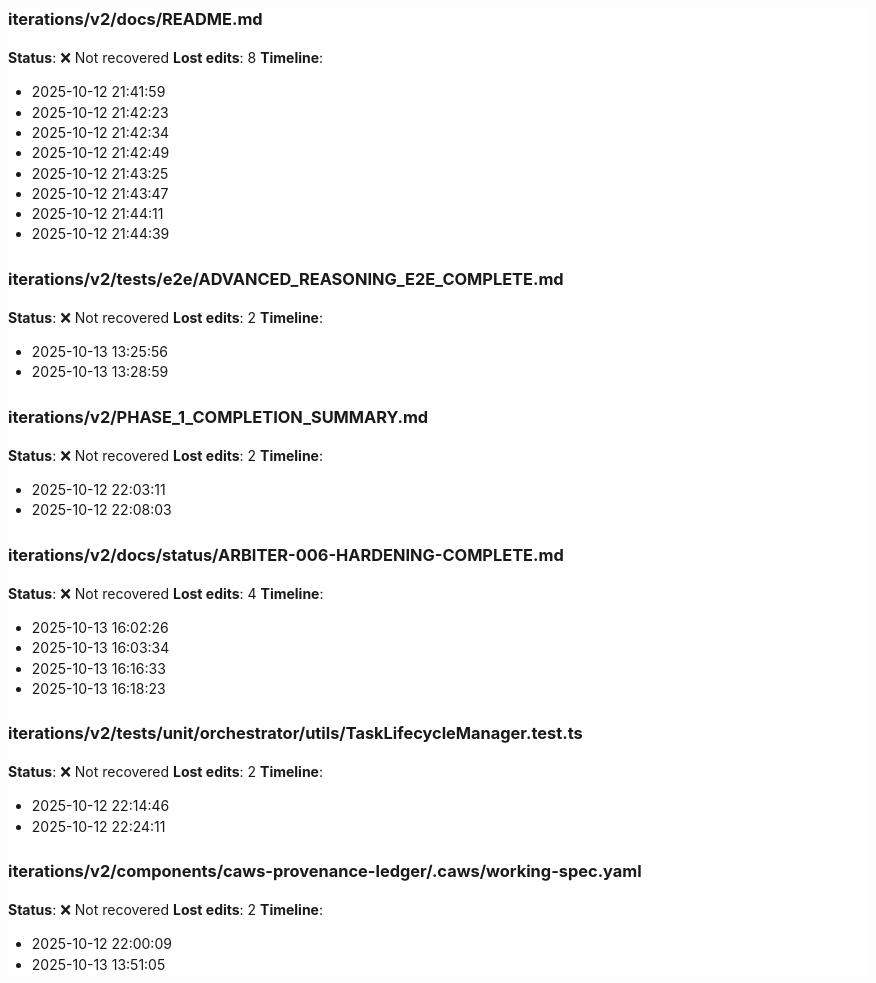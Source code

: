 ### iterations/v2/docs/README.md
**Status**: ❌ Not recovered
**Lost edits**: 8
**Timeline**:
- 2025-10-12 21:41:59
- 2025-10-12 21:42:23
- 2025-10-12 21:42:34
- 2025-10-12 21:42:49
- 2025-10-12 21:43:25
- 2025-10-12 21:43:47
- 2025-10-12 21:44:11
- 2025-10-12 21:44:39

### iterations/v2/tests/e2e/ADVANCED_REASONING_E2E_COMPLETE.md
**Status**: ❌ Not recovered
**Lost edits**: 2
**Timeline**:
- 2025-10-13 13:25:56
- 2025-10-13 13:28:59

### iterations/v2/PHASE_1_COMPLETION_SUMMARY.md
**Status**: ❌ Not recovered
**Lost edits**: 2
**Timeline**:
- 2025-10-12 22:03:11
- 2025-10-12 22:08:03

### iterations/v2/docs/status/ARBITER-006-HARDENING-COMPLETE.md
**Status**: ❌ Not recovered
**Lost edits**: 4
**Timeline**:
- 2025-10-13 16:02:26
- 2025-10-13 16:03:34
- 2025-10-13 16:16:33
- 2025-10-13 16:18:23

### iterations/v2/tests/unit/orchestrator/utils/TaskLifecycleManager.test.ts
**Status**: ❌ Not recovered
**Lost edits**: 2
**Timeline**:
- 2025-10-12 22:14:46
- 2025-10-12 22:24:11

### iterations/v2/components/caws-provenance-ledger/.caws/working-spec.yaml
**Status**: ❌ Not recovered
**Lost edits**: 2
**Timeline**:
- 2025-10-12 22:00:09
- 2025-10-13 13:51:05
